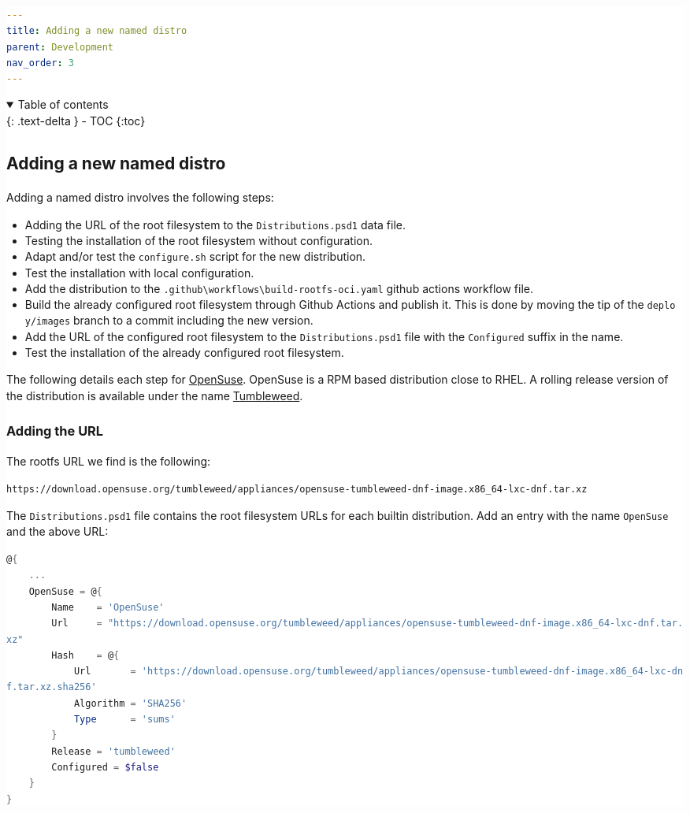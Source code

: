 ```yaml
---
title: Adding a new named distro
parent: Development
nav_order: 3
---
```



<details open markdown="block">
  <summary>Table of contents</summary>{: .text-delta }
- TOC
{:toc}
</details>


## Adding a new named distro

Adding a named distro involves the following steps:

- Adding the URL of the root filesystem to the `Distributions.psd1` data file.
- Testing the installation of the root filesystem without configuration.
- Adapt and/or test the `configure.sh` script for the new distribution.
- Test the installation with local configuration.
- Add the distribution to the `.github\workflows\build-rootfs-oci.yaml` github
  actions workflow file.
- Build the already configured root filesystem through Github Actions and
  publish it. This is done by moving the tip of the `deploy/images` branch to a
  commit including the new version.
- Add the URL of the configured root filesystem to the `Distributions.psd1` file
  with the `Configured` suffix in the name.
- Test the installation of the already configured root filesystem.

The following details each step for [OpenSuse](https://www.opensuse.org/).
OpenSuse is a RPM based distribution close to RHEL. A rolling release version of
the distribution is available under the name
[Tumbleweed](https://www.opensuse.org/#Tumbleweed).

### Adding the URL

The rootfs URL we find is the following:

```text
https://download.opensuse.org/tumbleweed/appliances/opensuse-tumbleweed-dnf-image.x86_64-lxc-dnf.tar.xz
```

The `Distributions.psd1` file contains the root filesystem URLs for each builtin
distribution. Add an entry with the name `OpenSuse` and the above URL:

```powershell
@{
    ...
    OpenSuse = @{
        Name    = 'OpenSuse'
        Url     = "https://download.opensuse.org/tumbleweed/appliances/opensuse-tumbleweed-dnf-image.x86_64-lxc-dnf.tar.xz"
        Hash    = @{
            Url       = 'https://download.opensuse.org/tumbleweed/appliances/opensuse-tumbleweed-dnf-image.x86_64-lxc-dnf.tar.xz.sha256'
            Algorithm = 'SHA256'
            Type      = 'sums'
        }
        Release = 'tumbleweed'
        Configured = $false
    }
}
```